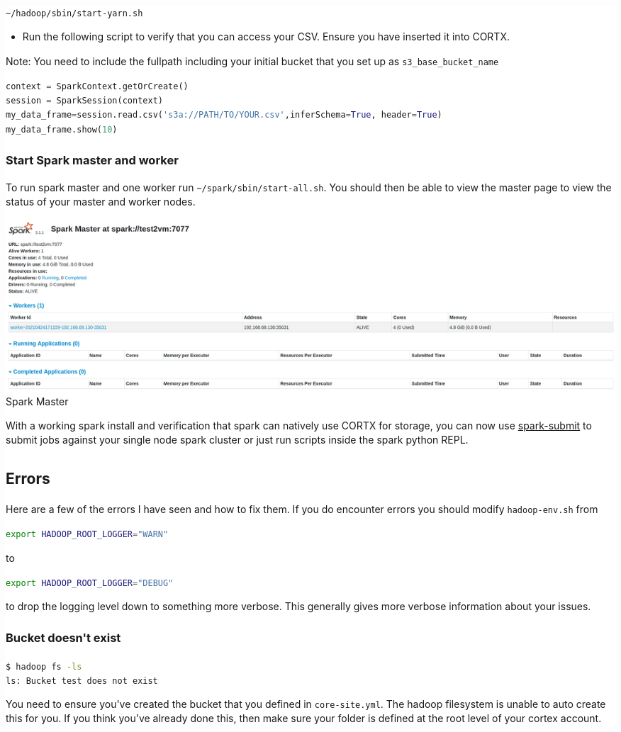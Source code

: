 ```~/hadoop/sbin/start-yarn.sh```
* Run the following script to verify that you can access your CSV. Ensure you have inserted it into CORTX.

Note: You need to include the fullpath including your initial bucket that you set up as  ```s3_base_bucket_name```
```python
context = SparkContext.getOrCreate()
session = SparkSession(context)
my_data_frame=session.read.csv('s3a://PATH/TO/YOUR.csv',inferSchema=True, header=True)
my_data_frame.show(10)
```

### Start Spark master and worker
To run spark master and one worker run ```~/spark/sbin/start-all.sh```.
You should then be able to view the master page to view the status of your master and worker nodes.

![Spark Master Node](docsupport/spark_all.png)
Spark Master


With a working spark install and verification that spark can natively use CORTX for storage, you can now use [spark-submit](https://spark.apache.org/docs/latest/submitting-applications.html)
to submit jobs against your single node spark cluster or just run scripts inside the spark python REPL.


## Errors
Here are a few of the errors I have seen and how to fix them.
If you do encounter errors you should modify ```hadoop-env.sh``` from
```zsh
export HADOOP_ROOT_LOGGER="WARN"
```
to
```zsh
export HADOOP_ROOT_LOGGER="DEBUG"
```
to drop the logging level down to something more verbose. This generally gives more verbose information about your issues.
### Bucket doesn't exist
```zsh
$ hadoop fs -ls
ls: Bucket test does not exist
```
You need to ensure you've created the bucket that you defined in ```core-site.yml```. The hadoop filesystem is unable to
auto create this for you.
If you think you've already done this, then make sure your folder is defined at the root level of your cortex account.